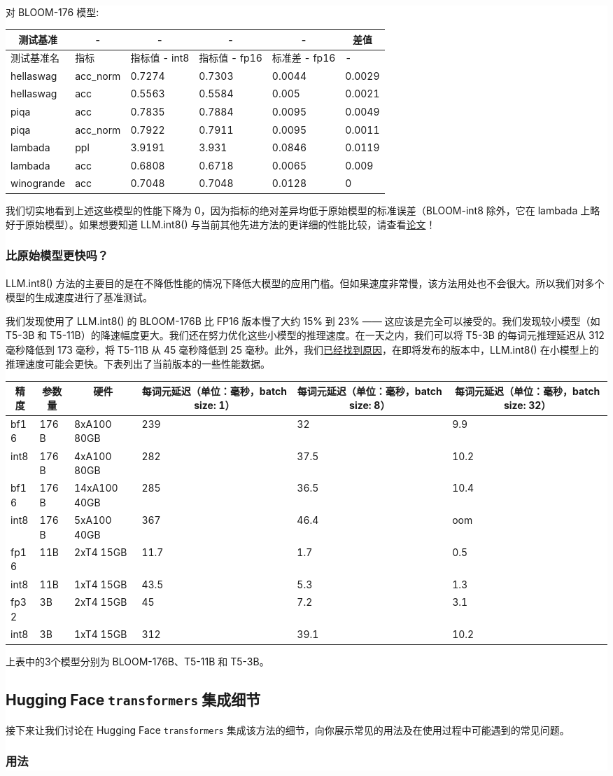 对 BLOOM-176 模型:

| 测试基准 | - | -   | -  |   -        |     差值  |
| ---------- | --------- | ---------------- |    --------------------  |        --------------------             | -------------------- |
| 测试基准名       | 指标    | 指标值 - int8 | 指标值 - fp16 | 标准差 - fp16 |     -  |
| hellaswag  | acc\_norm |           0.7274 |       0.7303 |         0.0044 | 0.0029 |
| hellaswag  | acc       |           0.5563 |       0.5584 |           0.005 | 0.0021 |
| piqa       | acc       |           0.7835 |       0.7884 |         0.0095 | 0.0049 |
| piqa       | acc\_norm |           0.7922 |       0.7911 |         0.0095 | 0.0011 |
| lambada    | ppl       |           3.9191 |        3.931 |      0.0846 | 0.0119 |
| lambada    | acc       |           0.6808 |       0.6718 |            0.0065 |  0.009 |
| winogrande | acc       |           0.7048 |       0.7048 |         0.0128 |      0 |

我们切实地看到上述这些模型的性能下降为 0，因为指标的绝对差异均低于原始模型的标准误差（BLOOM-int8 除外，它在 lambada 上略好于原始模型）。如果想要知道 LLM.int8() 与当前其他先进方法的更详细的性能比较，请查看[论文](https://arxiv.org/abs/2208.07339)！

### 比原始模型更快吗？
LLM.int8() 方法的主要目的是在不降低性能的情况下降低大模型的应用门槛。但如果速度非常慢，该方法用处也不会很大。所以我们对多个模型的生成速度进行了基准测试。

我们发现使用了 LLM.int8() 的 BLOOM-176B 比 FP16 版本慢了大约 15% 到 23% —— 这应该是完全可以接受的。我们发现较小模型（如 T5-3B 和 T5-11B）的降速幅度更大。我们还在努力优化这些小模型的推理速度。在一天之内，我们可以将 T5-3B 的每词元推理延迟从 312 毫秒降低到 173 毫秒，将 T5-11B 从 45 毫秒降低到 25 毫秒。此外，我们[已经找到原因](https://github.com/TimDettmers/bitsandbytes/issues/6#issuecomment-1211345635)，在即将发布的版本中，LLM.int8() 在小模型上的推理速度可能会更快。下表列出了当前版本的一些性能数据。


| 精度      | 参数量 | 硬件     | 每词元延迟（单位：毫秒，batch size: 1）| 每词元延迟（单位：毫秒，batch size: 8） | 每词元延迟（单位：毫秒，batch size: 32） |
| -------------- | -------------------- | ------------ | ----------------------------------------------- | ----------------------------------------------- | ------------------------------------------------ |
| bf16           | 176B                 | 8xA100 80GB  |                                             239 |                                              32 |                                              9.9 |
| int8           | 176B                 | 4xA100 80GB  |                                             282 |                                            37.5 |                                             10.2 |
| bf16           | 176B                 | 14xA100 40GB |                                             285 |                                            36.5 |                                             10.4 |
| int8           | 176B                 | 5xA100 40GB  |                                             367 |                                            46.4 |                                              oom |
| fp16           | 11B                  | 2xT4 15GB    |                                            11.7 |                                             1.7 |                                              0.5 |
| int8           | 11B                  | 1xT4 15GB    |                                            43.5 |                                             5.3 |                                              1.3 |
| fp32           | 3B                   | 2xT4 15GB    |                                              45 |                                             7.2 |                                              3.1 |
| int8           | 3B                   | 1xT4 15GB    |                                             312 |                                            39.1 |                                             10.2 |

上表中的3个模型分别为 BLOOM-176B、T5-11B 和 T5-3B。

## Hugging Face `transformers` 集成细节

接下来让我们讨论在 Hugging Face `transformers` 集成该方法的细节，向你展示常见的用法及在使用过程中可能遇到的常见问题。

### 用法
